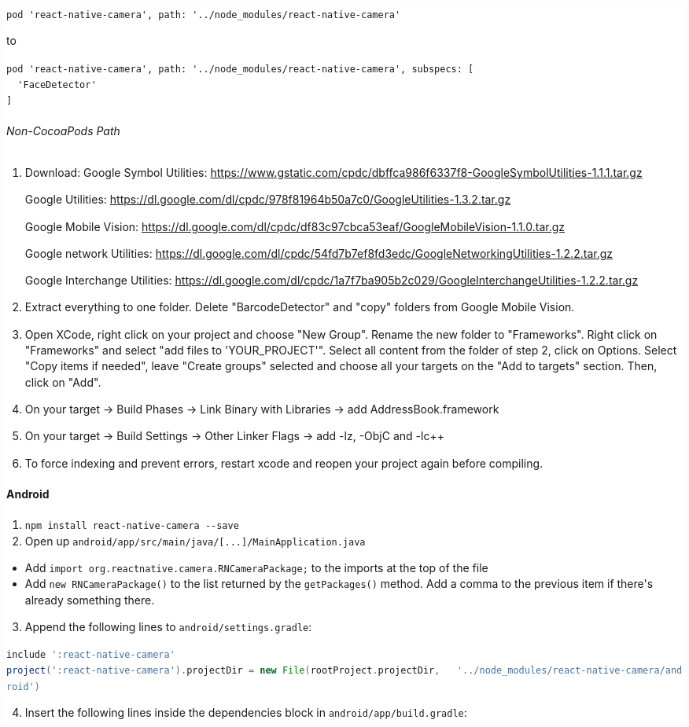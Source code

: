  ```
 pod 'react-native-camera', path: '../node_modules/react-native-camera'
```

to

```
pod 'react-native-camera', path: '../node_modules/react-native-camera', subspecs: [
  'FaceDetector'
]
```

###### Non-CocoaPods Path
1. Download:
Google Symbol Utilities: https://www.gstatic.com/cpdc/dbffca986f6337f8-GoogleSymbolUtilities-1.1.1.tar.gz

    Google Utilities: https://dl.google.com/dl/cpdc/978f81964b50a7c0/GoogleUtilities-1.3.2.tar.gz

    Google Mobile Vision: https://dl.google.com/dl/cpdc/df83c97cbca53eaf/GoogleMobileVision-1.1.0.tar.gz

    Google network Utilities: https://dl.google.com/dl/cpdc/54fd7b7ef8fd3edc/GoogleNetworkingUtilities-1.2.2.tar.gz

    Google Interchange Utilities: https://dl.google.com/dl/cpdc/1a7f7ba905b2c029/GoogleInterchangeUtilities-1.2.2.tar.gz

2. Extract everything to one folder. Delete "BarcodeDetector" and "copy" folders from Google Mobile Vision.

3. Open XCode, right click on your project and choose "New Group". Rename the new folder to "Frameworks". Right click on "Frameworks" and select "add files to 'YOUR_PROJECT'". Select all content from the folder of step 2, click on Options. Select "Copy items if needed", leave "Create groups" selected and choose all your targets on the "Add to targets" section. Then, click on "Add".

4. On your target -> Build Phases -> Link Binary with Libraries -> add AddressBook.framework
5. On your target -> Build Settings -> Other Linker Flags -> add -lz, -ObjC and -lc++
6. To force indexing and prevent errors, restart xcode and reopen your project again before compiling.

#### Android
1. `npm install react-native-camera --save`
2. Open up `android/app/src/main/java/[...]/MainApplication.java`
  - Add `import org.reactnative.camera.RNCameraPackage;` to the imports at the top of the file
  - Add `new RNCameraPackage()` to the list returned by the `getPackages()` method. Add a comma to the previous item if there's already something there.

3. Append the following lines to `android/settings.gradle`:

  ```gradle
  include ':react-native-camera'
  project(':react-native-camera').projectDir = new File(rootProject.projectDir,   '../node_modules/react-native-camera/android')
  ```

4. Insert the following lines inside the dependencies block in `android/app/build.gradle`:
